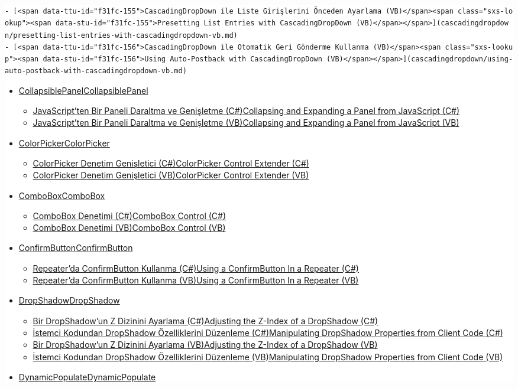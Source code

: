     - [<span data-ttu-id="f31fc-155">CascadingDropDown ile Liste Girişlerini Önceden Ayarlama (VB)</span><span class="sxs-lookup"><span data-stu-id="f31fc-155">Presetting List Entries with CascadingDropDown (VB)</span></span>](cascadingdropdown/presetting-list-entries-with-cascadingdropdown-vb.md)
    - [<span data-ttu-id="f31fc-156">CascadingDropDown ile Otomatik Geri Gönderme Kullanma (VB)</span><span class="sxs-lookup"><span data-stu-id="f31fc-156">Using Auto-Postback with CascadingDropDown (VB)</span></span>](cascadingdropdown/using-auto-postback-with-cascadingdropdown-vb.md)
- [<span data-ttu-id="f31fc-157">CollapsiblePanel</span><span class="sxs-lookup"><span data-stu-id="f31fc-157">CollapsiblePanel</span></span>](collapsiblepanel/index.md)

    - [<span data-ttu-id="f31fc-158">JavaScript’ten Bir Paneli Daraltma ve Genişletme (C#)</span><span class="sxs-lookup"><span data-stu-id="f31fc-158">Collapsing and Expanding a Panel from JavaScript (C#)</span></span>](collapsiblepanel/collapsing-and-expanding-a-panel-from-javascript-cs.md)
    - [<span data-ttu-id="f31fc-159">JavaScript’ten Bir Paneli Daraltma ve Genişletme (VB)</span><span class="sxs-lookup"><span data-stu-id="f31fc-159">Collapsing and Expanding a Panel from JavaScript (VB)</span></span>](collapsiblepanel/collapsing-and-expanding-a-panel-from-javascript-vb.md)
- [<span data-ttu-id="f31fc-160">ColorPicker</span><span class="sxs-lookup"><span data-stu-id="f31fc-160">ColorPicker</span></span>](colorpicker/index.md)

    - [<span data-ttu-id="f31fc-161">ColorPicker Denetim Genişletici (C#)</span><span class="sxs-lookup"><span data-stu-id="f31fc-161">ColorPicker Control Extender (C#)</span></span>](colorpicker/using-the-colorpicker-control-extender-cs.md)
    - [<span data-ttu-id="f31fc-162">ColorPicker Denetim Genişletici (VB)</span><span class="sxs-lookup"><span data-stu-id="f31fc-162">ColorPicker Control Extender (VB)</span></span>](colorpicker/using-the-colorpicker-control-extender-vb.md)
- [<span data-ttu-id="f31fc-163">ComboBox</span><span class="sxs-lookup"><span data-stu-id="f31fc-163">ComboBox</span></span>](combobox/index.md)

    - [<span data-ttu-id="f31fc-164">ComboBox Denetimi (C#)</span><span class="sxs-lookup"><span data-stu-id="f31fc-164">ComboBox Control (C#)</span></span>](combobox/how-do-i-use-the-combobox-control-cs.md)
    - [<span data-ttu-id="f31fc-165">ComboBox Denetimi (VB)</span><span class="sxs-lookup"><span data-stu-id="f31fc-165">ComboBox Control (VB)</span></span>](combobox/how-do-i-use-the-combobox-control-vb.md)
- [<span data-ttu-id="f31fc-166">ConfirmButton</span><span class="sxs-lookup"><span data-stu-id="f31fc-166">ConfirmButton</span></span>](confirmbutton/index.md)

    - [<span data-ttu-id="f31fc-167">Repeater’da ConfirmButton Kullanma (C#)</span><span class="sxs-lookup"><span data-stu-id="f31fc-167">Using a ConfirmButton In a Repeater (C#)</span></span>](confirmbutton/using-a-confirmbutton-in-a-repeater-cs.md)
    - [<span data-ttu-id="f31fc-168">Repeater’da ConfirmButton Kullanma (VB)</span><span class="sxs-lookup"><span data-stu-id="f31fc-168">Using a ConfirmButton In a Repeater (VB)</span></span>](confirmbutton/using-a-confirmbutton-in-a-repeater-vb.md)
- [<span data-ttu-id="f31fc-169">DropShadow</span><span class="sxs-lookup"><span data-stu-id="f31fc-169">DropShadow</span></span>](dropshadow/index.md)

    - [<span data-ttu-id="f31fc-170">Bir DropShadow’un Z Dizinini Ayarlama (C#)</span><span class="sxs-lookup"><span data-stu-id="f31fc-170">Adjusting the Z-Index of a DropShadow (C#)</span></span>](dropshadow/adjusting-the-z-index-of-a-dropshadow-cs.md)
    - [<span data-ttu-id="f31fc-171">İstemci Kodundan DropShadow Özelliklerini Düzenleme (C#)</span><span class="sxs-lookup"><span data-stu-id="f31fc-171">Manipulating DropShadow Properties from Client Code (C#)</span></span>](dropshadow/manipulating-dropshadow-properties-from-client-code-cs.md)
    - [<span data-ttu-id="f31fc-172">Bir DropShadow’un Z Dizinini Ayarlama (VB)</span><span class="sxs-lookup"><span data-stu-id="f31fc-172">Adjusting the Z-Index of a DropShadow (VB)</span></span>](dropshadow/adjusting-the-z-index-of-a-dropshadow-vb.md)
    - [<span data-ttu-id="f31fc-173">İstemci Kodundan DropShadow Özelliklerini Düzenleme (VB)</span><span class="sxs-lookup"><span data-stu-id="f31fc-173">Manipulating DropShadow Properties from Client Code (VB)</span></span>](dropshadow/manipulating-dropshadow-properties-from-client-code-vb.md)
- [<span data-ttu-id="f31fc-174">DynamicPopulate</span><span class="sxs-lookup"><span data-stu-id="f31fc-174">DynamicPopulate</span></span>](dynamicpopulate/index.md)
